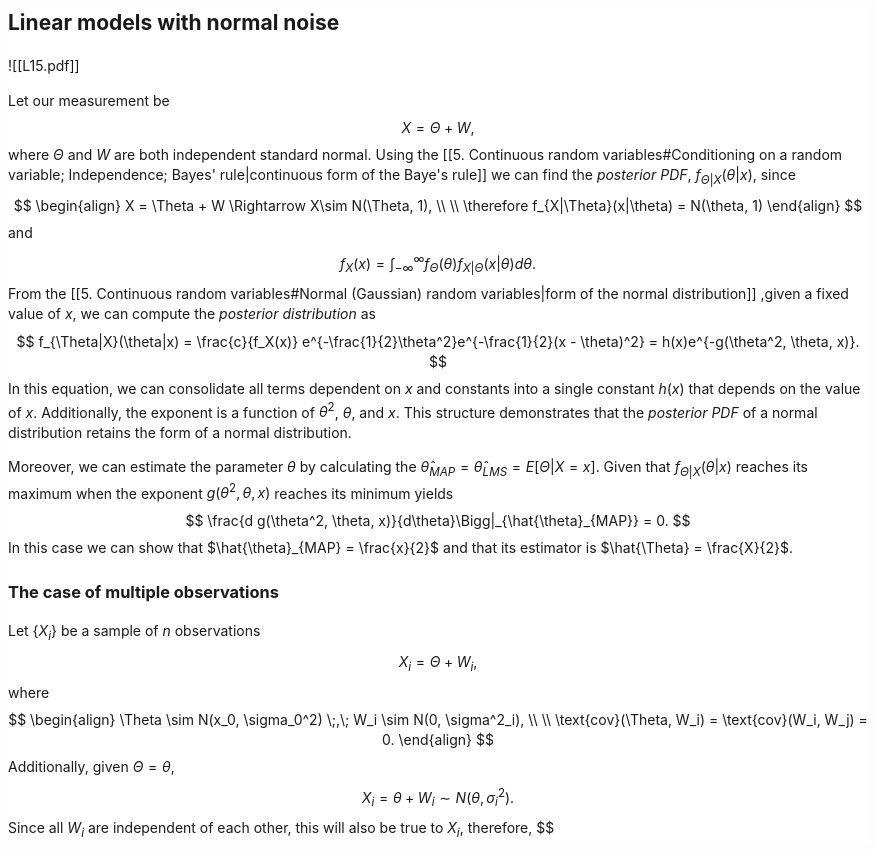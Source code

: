 ## Linear models with normal noise

![[L15.pdf]]

Let our measurement be 
$$
X = \Theta + W,
$$
where $\Theta$ and $W$ are both independent standard normal. Using the [[5. Continuous random variables#Conditioning on a random variable; Independence; Bayes' rule|continuous form of the Baye's rule]] we can find the *posterior PDF*, $f_{\Theta|X}(\theta|x)$, since
$$
\begin{align}
X = \Theta + W \Rightarrow X\sim N(\Theta, 1),
\\ \\
\therefore f_{X|\Theta}(x|\theta) = N(\theta, 1)
\end{align}
$$
and
$$
f_X(x) = \int_{-\infty}^{\infty}f_{\Theta}(\theta) f_{X|\Theta}(x|\theta)d\theta.
$$
From the [[5. Continuous random variables#Normal (Gaussian) random variables|form of the normal distribution]] ,given a fixed value of $x$, we can compute the *posterior distribution* as
$$
f_{\Theta|X}(\theta|x) = \frac{c}{f_X(x)} e^{-\frac{1}{2}\theta^2}e^{-\frac{1}{2}(x - \theta)^2} = h(x)e^{-g(\theta^2, \theta, x)}.
$$
In this equation, we can consolidate all terms dependent on $x$ and constants into a single constant $h(x)$ that depends on the value of $x$. Additionally, the exponent is a function of $\theta^2$, $\theta$, and $x$. This structure demonstrates that the *posterior PDF* of a normal distribution retains the form of a normal distribution.

Moreover, we can estimate the parameter $\theta$ by calculating the $\hat{\theta}_{MAP} = \hat{\theta}_{LMS} = E[\Theta | X = x]$. Given that $f_{\Theta|X}(\theta|x)$ reaches its maximum when the exponent $g(\theta^2, \theta, x)$ reaches its minimum yields
$$
\frac{d g(\theta^2, \theta, x)}{d\theta}\Bigg|_{\hat{\theta}_{MAP}} = 0.
$$
In this case we can show that $\hat{\theta}_{MAP} = \frac{x}{2}$ and that its estimator is $\hat{\Theta} = \frac{X}{2}$.

### The case of multiple observations

Let $\{X_i\}$ be a sample of $n$ observations
$$
X_i = \Theta + W_i,
$$
where
$$
\begin{align}
\Theta \sim N(x_0, \sigma_0^2) \;,\; W_i \sim N(0, \sigma^2_i),
\\ \\
\text{cov}(\Theta, W_i) = \text{cov}(W_i, W_j) = 0.
\end{align}
$$
Additionally,  given $\Theta = \theta$,
$$
X_i = \theta + W_i \sim N(\theta, \sigma^2_i ).
$$
Since all $W_i$ are independent of each other, this will also be true to $X_i$, therefore,
$$